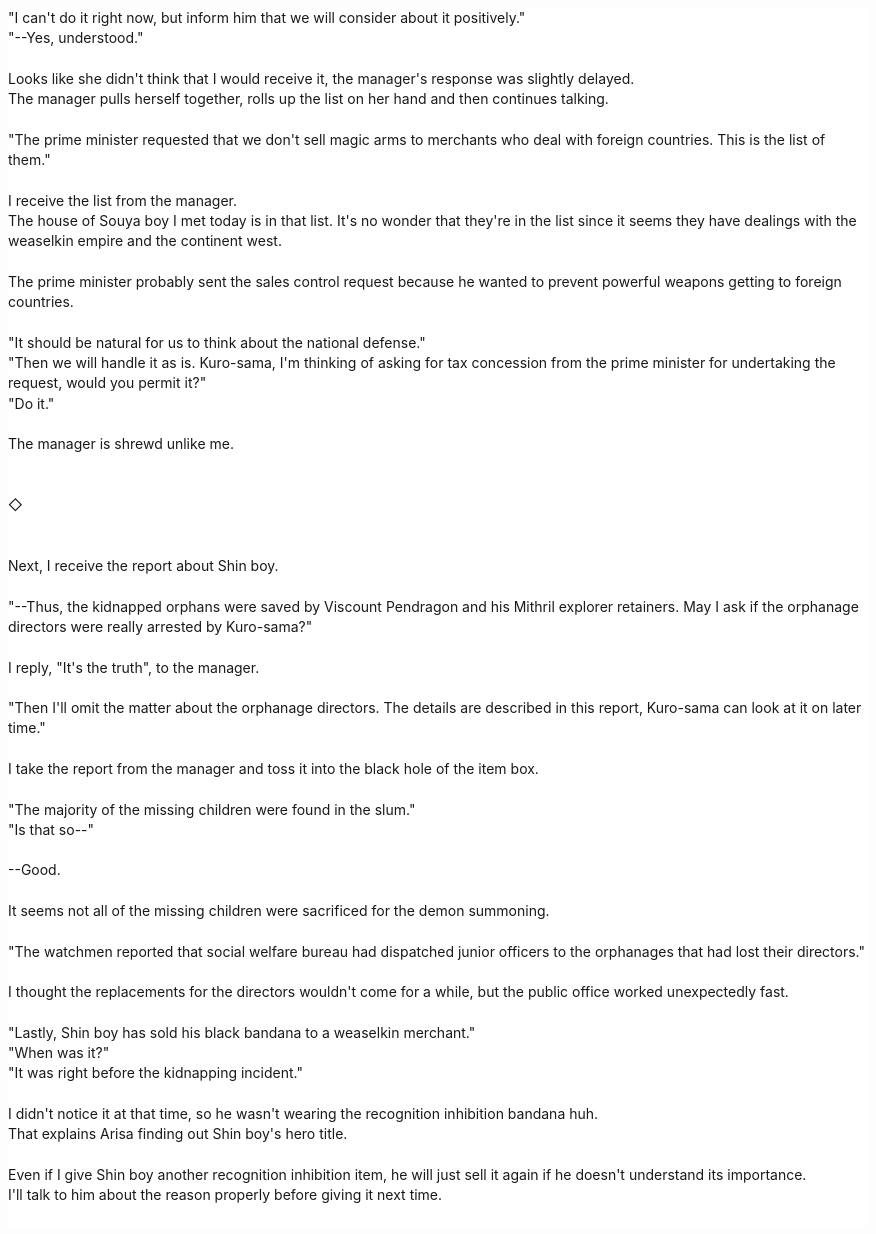 "I can't do it right now, but inform him that we will consider about it positively."<br/>
"--Yes, understood."<br/>
<br/>
Looks like she didn't think that I would receive it, the manager's response was slightly delayed.<br/>
The manager pulls herself together, rolls up the list on her hand and then continues talking.<br/>
<br/>
"The prime minister requested that we don't sell magic arms to merchants who deal with foreign countries. This is the list of them."<br/>
<br/>
I receive the list from the manager.<br/>
The house of Souya boy I met today is in that list. It's no wonder that they're in the list since it seems they have dealings with the weaselkin empire and the continent west.<br/>
<br/>
The prime minister probably sent the sales control request because he wanted to prevent powerful weapons getting to foreign countries.<br/>
<br/>
"It should be natural for us to think about the national defense."<br/>
"Then we will handle it as is. Kuro-sama, I'm thinking of asking for tax concession from the prime minister for undertaking the request, would you permit it?"<br/>
"Do it."<br/>
<br/>
The manager is shrewd unlike me.<br/>
<br/>
<br/>
◇<br/>
<br/>
<br/>
Next, I receive the report about Shin boy.<br/>
<br/>
"--Thus, the kidnapped orphans were saved by Viscount Pendragon and his Mithril explorer retainers. May I ask if the orphanage directors were really arrested by Kuro-sama?"<br/>
<br/>
I reply, "It's the truth", to the manager.<br/>
<br/>
"Then I'll omit the matter about the orphanage directors. The details are described in this report, Kuro-sama can look at it on later time."<br/>
<br/>
I take the report from the manager and toss it into the black hole of the item box.<br/>
<br/>
"The majority of the missing children were found in the slum."<br/>
"Is that so--"<br/>
<br/>
--Good.<br/>
<br/>
It seems not all of the missing children were sacrificed for the demon summoning.<br/>
<br/>
"The watchmen reported that social welfare bureau had dispatched junior officers to the orphanages that had lost their directors."<br/>
<br/>
I thought the replacements for the directors wouldn't come for a while, but the public office worked unexpectedly fast.<br/>
<br/>
"Lastly, Shin boy has sold his black bandana to a weaselkin merchant."<br/>
"When was it?"<br/>
"It was right before the kidnapping incident."<br/>
<br/>
I didn't notice it at that time, so he wasn't wearing the recognition inhibition bandana huh.<br/>
That explains Arisa finding out Shin boy's hero title.<br/>
<br/>
Even if I give Shin boy another recognition inhibition item, he will just sell it again if he doesn't understand its importance.<br/>
I'll talk to him about the reason properly before giving it next time.<br/>
<br/>